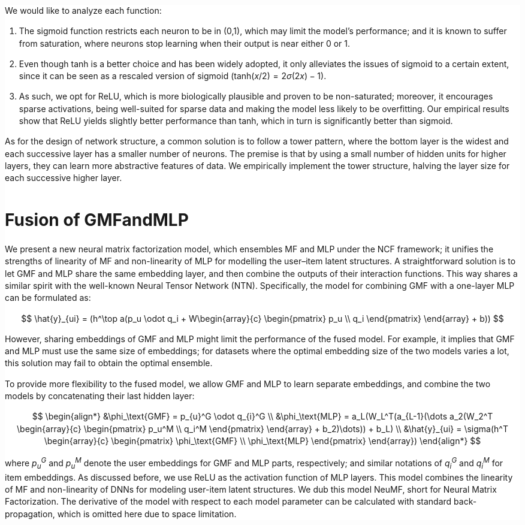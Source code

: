 We would like to analyze each function:

1. The sigmoid function restricts each neuron to be in (0,1), which may limit the model’s performance; and it is known to suffer from saturation, where neurons stop learning when their output is near either 0 or 1.

2. Even though tanh is a better choice and has been widely adopted, it only alleviates the issues of sigmoid to a certain extent, since it can be seen as a rescaled version of sigmoid ($\text{tanh}(x/2) = 2\sigma(2x) - 1$).

3. As such, we opt for ReLU, which is more biologically plausible and proven to be non-saturated; moreover, it encourages sparse activations, being well-suited for sparse data and making the model less likely to be overfitting. Our empirical results show that ReLU yields slightly better performance than tanh, which in turn is significantly better than sigmoid.


As for the design of network structure, a common solution is to follow a tower pattern, where the bottom layer is the widest and each successive layer has a smaller number of neurons. The premise is that by using a small number of hidden units for higher layers, they can learn more abstractive features of data. We empirically implement the tower structure, halving the layer size for each successive higher layer.

# Fusion of GMFandMLP
We present a new neural matrix factorization model, which ensembles MF and MLP under the NCF framework; it unifies the strengths of linearity of MF and non-linearity of MLP for modelling the user–item latent structures. A straightforward solution is to let GMF and MLP share the same embedding layer, and then combine the outputs of their interaction functions. This way shares a similar spirit with the well-known Neural Tensor Network (NTN). Specifically, the model for combining GMF with a one-layer MLP can be formulated as:

$$
\hat{y}_{ui} = (h^\top a(p_u \odot q_i + W\begin{array}{c} \begin{pmatrix} p_u \\ q_i \end{pmatrix} \end{array} + b))
$$

However, sharing embeddings of GMF and MLP might limit the performance of the fused model. For example, it implies that GMF and MLP must use the same size of embeddings; for datasets where the optimal embedding size of the two models varies a lot, this solution may fail to obtain the optimal ensemble.

To provide more flexibility to the fused model, we allow GMF and MLP to learn separate embeddings, and combine the two models by concatenating their last hidden layer:

$$
\begin{align*}
&\phi_\text{GMF} = p_{u}^G \odot q_{i}^G \\
&\phi_\text{MLP} = a_L(W_L^T(a_{L-1}(\dots a_2(W_2^T \begin{array}{c} \begin{pmatrix} p_u^M \\ q_i^M \end{pmatrix} \end{array} + b_2)\dots)) + b_L) \\
&\hat{y}_{ui} = \sigma(h^T \begin{array}{c} \begin{pmatrix} \phi_\text{GMF} \\ \phi_\text{MLP} \end{pmatrix} \end{array})
\end{align*}
$$

where $p_{u}^G$ and $p_{u}^M$ denote the user embeddings for GMF and MLP parts, respectively; and similar notations of $q_{i}^G$ and $q_{i}^M$ for item embeddings. As discussed before, we use ReLU as the activation function of MLP layers. This model combines the linearity of MF and non-linearity of DNNs for modeling user-item latent structures. We dub this model NeuMF, short for Neural Matrix Factorization. The derivative of the model with respect to each model parameter can be calculated with standard back-propagation, which is omitted here due to space limitation.
